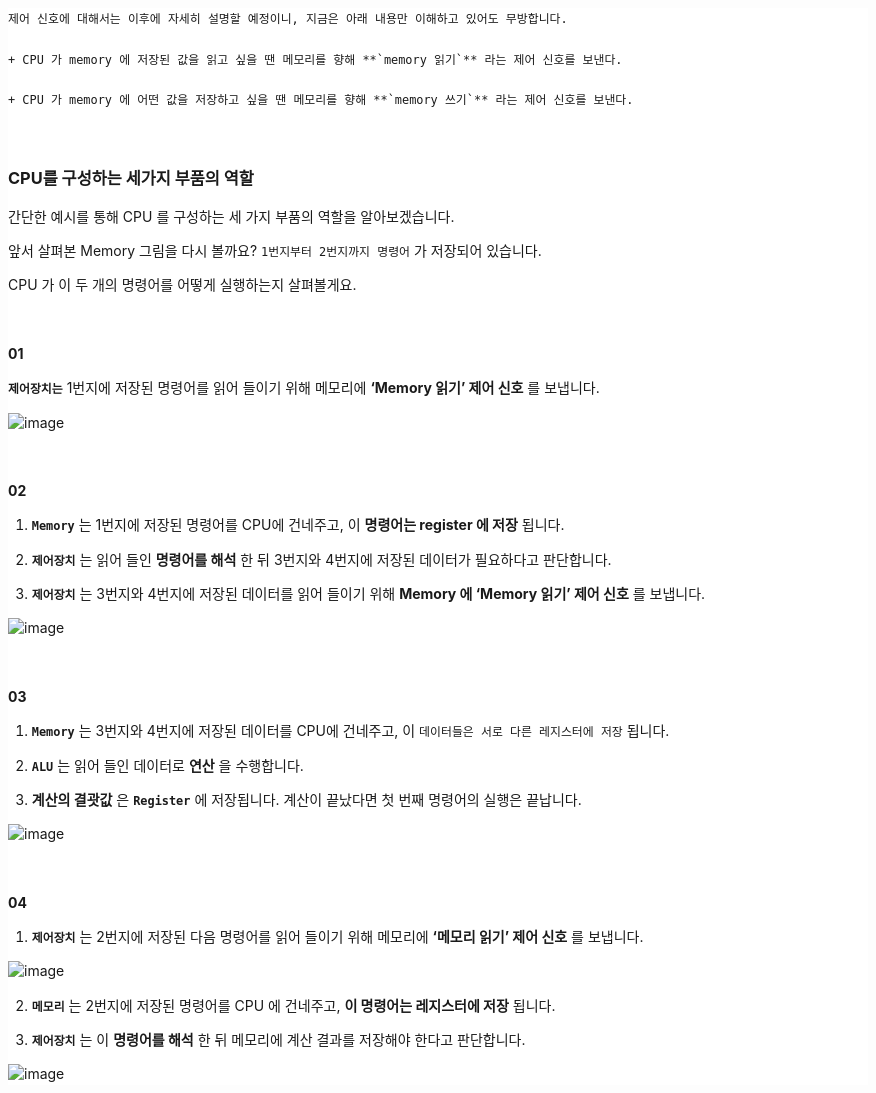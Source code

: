     제어 신호에 대해서는 이후에 자세히 설명할 예정이니, 지금은 아래 내용만 이해하고 있어도 무방합니다.

    + CPU 가 memory 에 저장된 값을 읽고 싶을 땐 메모리를 향해 **`memory 읽기`** 라는 제어 신호를 보낸다.

    + CPU 가 memory 에 어떤 값을 저장하고 싶을 땐 메모리를 향해 **`memory 쓰기`** 라는 제어 신호를 보낸다.

<br>

### CPU를 구성하는 세가지 부품의 역할

간단한 예시를 통해 CPU 를 구성하는 세 가지 부품의 역할을 알아보겠습니다. 

앞서 살펴본 Memory 그림을 다시 볼까요? `1번지부터 2번지까지 명령어` 가 저장되어 있습니다. 

CPU 가 이 두 개의 명령어를 어떻게 실행하는지 살펴볼게요.

<br>

**01** 

**`제어장치는`**  1번지에 저장된 명령어를 읽어 들이기 위해 메모리에 **‘Memory 읽기’ 제어 신호** 를 보냅니다.

![image](https://github.com/lielocks/WIL/assets/107406265/b84c9b49-7728-4c76-bc1b-41a2433ee19a)

<br>

**02**  

1. **`Memory`** 는 1번지에 저장된 명령어를 CPU에 건네주고, 이 **명령어는 register 에 저장** 됩니다. 
    
2. **`제어장치`** 는 읽어 들인 **명령어를 해석** 한 뒤 3번지와 4번지에 저장된 데이터가 필요하다고 판단합니다. 
    
3. **`제어장치`** 는 3번지와 4번지에 저장된 데이터를 읽어 들이기 위해 **Memory 에 ‘Memory 읽기’ 제어 신호** 를 보냅니다.

![image](https://github.com/lielocks/WIL/assets/107406265/a57796a0-ac29-4334-b3e9-527f249a0432)

<br>

**03**  
    
1. **`Memory`** 는 3번지와 4번지에 저장된 데이터를 CPU에 건네주고, 이 `데이터들은 서로 다른 레지스터에 저장` 됩니다. 
    
2. **`ALU`** 는 읽어 들인 데이터로 **연산** 을 수행합니다. 

3. **계산의 결괏값** 은 **`Register`** 에 저장됩니다. 계산이 끝났다면 첫 번째 명령어의 실행은 끝납니다.

![image](https://github.com/lielocks/WIL/assets/107406265/111c9d5c-6f2d-49a3-adeb-9c36b5014307)

<br>

**04**  
   
1. **`제어장치`** 는 2번지에 저장된 다음 명령어를 읽어 들이기 위해 메모리에 **‘메모리 읽기’ 제어 신호** 를 보냅니다.

![image](https://github.com/lielocks/WIL/assets/107406265/dea1761c-c5f3-4f83-b4e7-e4759a33b811)

2. **`메모리`** 는 2번지에 저장된 명령어를 CPU 에 건네주고, **이 명령어는 레지스터에 저장** 됩니다.

3. **`제어장치`** 는 이 **명령어를 해석** 한 뒤 메모리에 계산 결과를 저장해야 한다고 판단합니다.

![image](https://github.com/lielocks/WIL/assets/107406265/db8c0b58-b62a-4833-8f49-41bea46c9035)
